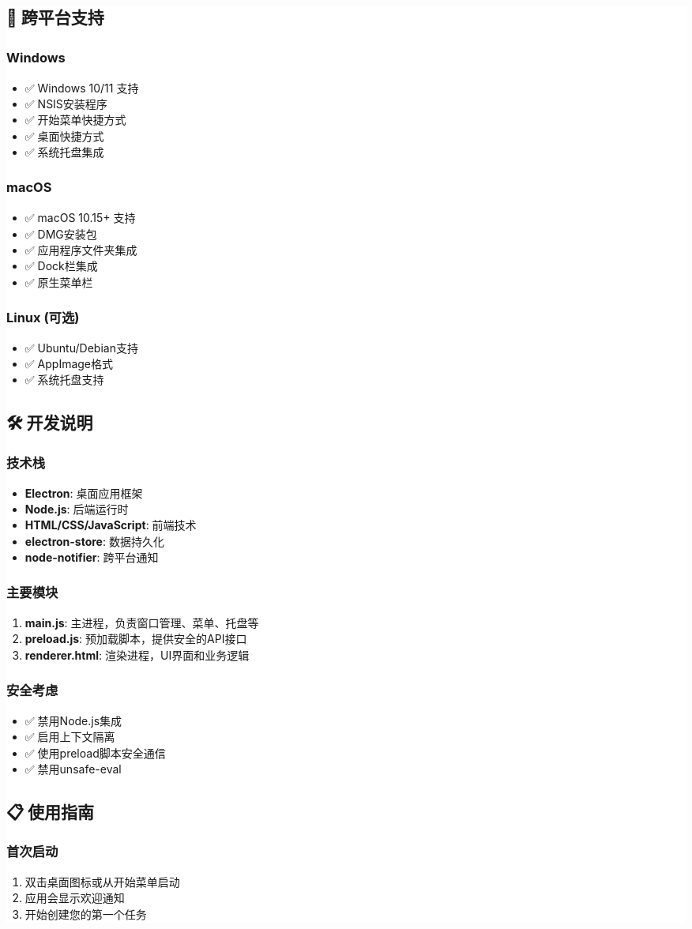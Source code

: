## 📱 跨平台支持

### Windows
- ✅ Windows 10/11 支持
- ✅ NSIS安装程序
- ✅ 开始菜单快捷方式
- ✅ 桌面快捷方式
- ✅ 系统托盘集成

### macOS
- ✅ macOS 10.15+ 支持
- ✅ DMG安装包
- ✅ 应用程序文件夹集成
- ✅ Dock栏集成
- ✅ 原生菜单栏

### Linux (可选)
- ✅ Ubuntu/Debian支持
- ✅ AppImage格式
- ✅ 系统托盘支持

## 🛠️ 开发说明

### 技术栈
- **Electron**: 桌面应用框架
- **Node.js**: 后端运行时
- **HTML/CSS/JavaScript**: 前端技术
- **electron-store**: 数据持久化
- **node-notifier**: 跨平台通知

### 主要模块
1. **main.js**: 主进程，负责窗口管理、菜单、托盘等
2. **preload.js**: 预加载脚本，提供安全的API接口
3. **renderer.html**: 渲染进程，UI界面和业务逻辑

### 安全考虑
- ✅ 禁用Node.js集成
- ✅ 启用上下文隔离
- ✅ 使用preload脚本安全通信
- ✅ 禁用unsafe-eval

## 📋 使用指南

### 首次启动
1. 双击桌面图标或从开始菜单启动
2. 应用会显示欢迎通知
3. 开始创建您的第一个任务
